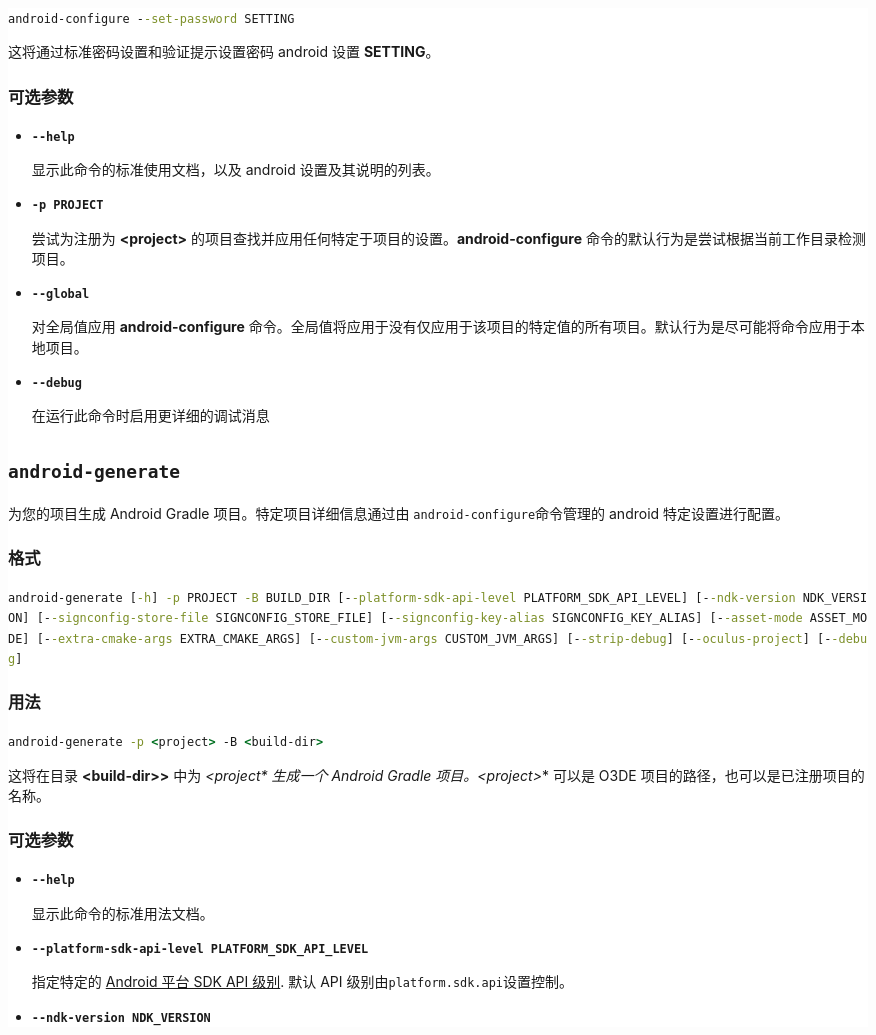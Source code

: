 ```cmd
android-configure --set-password SETTING
```
这将通过标准密码设置和验证提示设置密码 android 设置 **SETTING**。

### 可选参数

- **`--help`**

  显示此命令的标准使用文档，以及 android 设置及其说明的列表。

- **`-p PROJECT`**

  尝试为注册为 **\<project\>** 的项目查找并应用任何特定于项目的设置。**android-configure** 命令的默认行为是尝试根据当前工作目录检测项目。

- **`--global`**

  对全局值应用 **android-configure** 命令。全局值将应用于没有仅应用于该项目的特定值的所有项目。默认行为是尽可能将命令应用于本地项目。

- **`--debug`**

  在运行此命令时启用更详细的调试消息



## `android-generate`

为您的项目生成 Android Gradle 项目。特定项目详细信息通过由 `android-configure`命令管理的 android 特定设置进行配置。

### 格式

```cmd
android-generate [-h] -p PROJECT -B BUILD_DIR [--platform-sdk-api-level PLATFORM_SDK_API_LEVEL] [--ndk-version NDK_VERSION] [--signconfig-store-file SIGNCONFIG_STORE_FILE] [--signconfig-key-alias SIGNCONFIG_KEY_ALIAS] [--asset-mode ASSET_MODE] [--extra-cmake-args EXTRA_CMAKE_ARGS] [--custom-jvm-args CUSTOM_JVM_ARGS] [--strip-debug] [--oculus-project] [--debug]
```

### 用法

```cmd
android-generate -p <project> -B <build-dir>
```
这将在目录 **\<build-dir\>>** 中为 **\<project\** 生成一个 Android Gradle 项目。**\<project\>** 可以是 O3DE 项目的路径，也可以是已注册项目的名称。


### 可选参数

- **`--help`**

  显示此命令的标准用法文档。

- **`--platform-sdk-api-level PLATFORM_SDK_API_LEVEL`**

  指定特定的 [Android 平台 SDK API 级别](https://developer.android.com/tools/releases/platforms). 默认 API 级别由`platform.sdk.api`设置控制。

- **`--ndk-version NDK_VERSION`**
